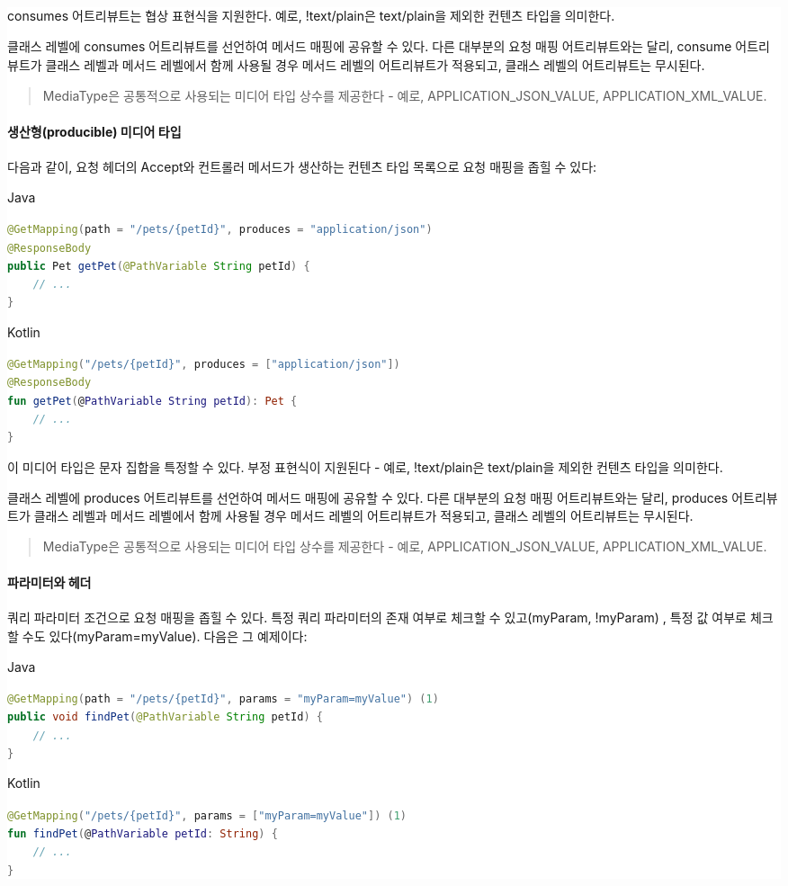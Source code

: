   
consumes 어트리뷰트는 협상 표현식을 지원한다. 예로, !text/plain은 text/plain을 제외한 컨텐츠 타입을 의미한다.  
  
클래스 레벨에 consumes 어트리뷰트를 선언하여 메서드 매핑에 공유할 수 있다. 다른 대부분의 요청 매핑 어트리뷰트와는 달리, consume 어트리뷰트가 클래스 레벨과 메서드 레벨에서 함께 사용될 경우 메서드 레벨의 어트리뷰트가 적용되고, 클래스 레벨의 어트리뷰트는 무시된다.  
  
> MediaType은 공통적으로 사용되는 미디어 타입 상수를 제공한다 - 예로, APPLICATION\_JSON\_VALUE, APPLICATION\_XML\_VALUE.  
  

#### 생산형(producible) 미디어 타입

  
다음과 같이, 요청 헤더의 Accept와 컨트롤러 메서드가 생산하는 컨텐츠 타입 목록으로 요청 매핑을 좁힐 수 있다:  
  

Java

```java
@GetMapping(path = "/pets/{petId}", produces = "application/json")
@ResponseBody
public Pet getPet(@PathVariable String petId) {
    // ...
}
```

Kotlin

```kotlin
@GetMapping("/pets/{petId}", produces = ["application/json"])
@ResponseBody
fun getPet(@PathVariable String petId): Pet {
    // ...
}
```

  
이 미디어 타입은 문자 집합을 특정할 수 있다. 부정 표현식이 지원된다 - 예로, !text/plain은 text/plain을 제외한 컨텐츠 타입을 의미한다.  
  
클래스 레벨에 produces 어트리뷰트를 선언하여 메서드 매핑에 공유할 수 있다. 다른 대부분의 요청 매핑 어트리뷰트와는 달리, produces 어트리뷰트가 클래스 레벨과 메서드 레벨에서 함께 사용될 경우 메서드 레벨의 어트리뷰트가 적용되고, 클래스 레벨의 어트리뷰트는 무시된다.  
  
> MediaType은 공통적으로 사용되는 미디어 타입 상수를 제공한다 - 예로, APPLICATION\_JSON\_VALUE, APPLICATION\_XML\_VALUE.  
  

#### 파라미터와 헤더

  
쿼리 파라미터 조건으로 요청 매핑을 좁힐 수 있다. 특정 쿼리 파라미터의 존재 여부로 체크할 수 있고(myParam, !myParam) , 특정 값 여부로 체크할 수도 있다(myParam=myValue). 다음은 그 예제이다:  
  

Java

```java
@GetMapping(path = "/pets/{petId}", params = "myParam=myValue") (1)
public void findPet(@PathVariable String petId) {
    // ...
}
```

Kotlin

```kotlin
@GetMapping("/pets/{petId}", params = ["myParam=myValue"]) (1)
fun findPet(@PathVariable petId: String) {
    // ...
}
```
